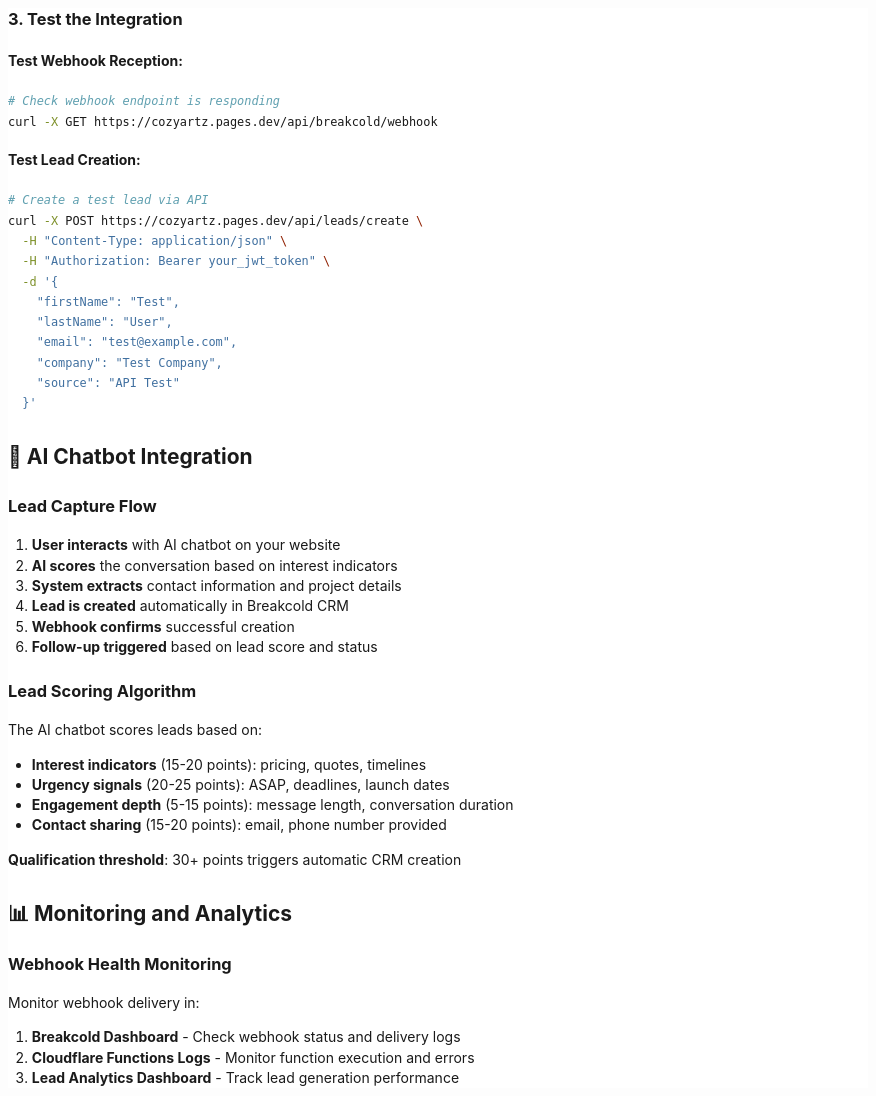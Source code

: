 ### 3. Test the Integration

#### Test Webhook Reception:
```bash
# Check webhook endpoint is responding
curl -X GET https://cozyartz.pages.dev/api/breakcold/webhook
```

#### Test Lead Creation:
```bash
# Create a test lead via API
curl -X POST https://cozyartz.pages.dev/api/leads/create \
  -H "Content-Type: application/json" \
  -H "Authorization: Bearer your_jwt_token" \
  -d '{
    "firstName": "Test",
    "lastName": "User",
    "email": "test@example.com",
    "company": "Test Company",
    "source": "API Test"
  }'
```

## 🔄 AI Chatbot Integration

### Lead Capture Flow

1. **User interacts** with AI chatbot on your website
2. **AI scores** the conversation based on interest indicators
3. **System extracts** contact information and project details
4. **Lead is created** automatically in Breakcold CRM
5. **Webhook confirms** successful creation
6. **Follow-up triggered** based on lead score and status

### Lead Scoring Algorithm

The AI chatbot scores leads based on:
- **Interest indicators** (15-20 points): pricing, quotes, timelines
- **Urgency signals** (20-25 points): ASAP, deadlines, launch dates
- **Engagement depth** (5-15 points): message length, conversation duration
- **Contact sharing** (15-20 points): email, phone number provided

**Qualification threshold**: 30+ points triggers automatic CRM creation

## 📊 Monitoring and Analytics

### Webhook Health Monitoring

Monitor webhook delivery in:
1. **Breakcold Dashboard** - Check webhook status and delivery logs
2. **Cloudflare Functions Logs** - Monitor function execution and errors
3. **Lead Analytics Dashboard** - Track lead generation performance
